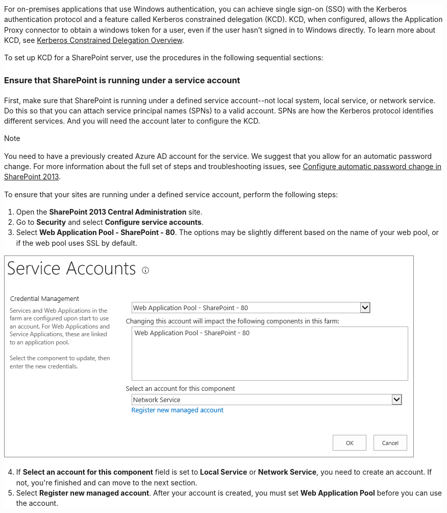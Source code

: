 For on-premises applications that use Windows authentication, you can achieve single sign-on (SSO) with the Kerberos authentication protocol and a feature called Kerberos constrained delegation (KCD). KCD, when configured, allows the Application Proxy connector to obtain a windows token for a user, even if the user hasn’t signed in to Windows directly. To learn more about KCD, see [Kerberos Constrained Delegation Overview](https://technet.microsoft.com/library/jj553400.aspx).

To set up KCD for a SharePoint server, use the procedures in the following sequential sections:

### Ensure that SharePoint is running under a service account

First, make sure that SharePoint is running under a defined service account--not local system, local service, or network service. Do this so that you can attach service principal names (SPNs) to a valid account. SPNs are how the Kerberos protocol identifies different services. And you will need the account later to configure the KCD.

> [!NOTE]
You need to have a previously created Azure AD account for the service. We suggest that you allow for an automatic password change. For more information about the full set of steps and troubleshooting issues, see [Configure automatic password change in SharePoint 2013](https://technet.microsoft.com/library/ff724280.aspx).

To ensure that your sites are running under a defined service account, perform the following steps:

1. Open the **SharePoint 2013 Central Administration** site.
2. Go to **Security** and select **Configure service accounts**.
3. Select **Web Application Pool - SharePoint - 80**. The options may be slightly different based on the name of your web pool, or if the web pool uses SSL by default.

  ![Choices for configuring a service account](./media/application-proxy-remote-sharepoint/service-web-application.png)

4. If **Select an account for this component** field is set to **Local Service** or **Network Service**, you need to create an account. If not, you're finished and can move to the next section.
5. Select **Register new managed account**. After your account is created, you must set **Web Application Pool** before you can use the account.
